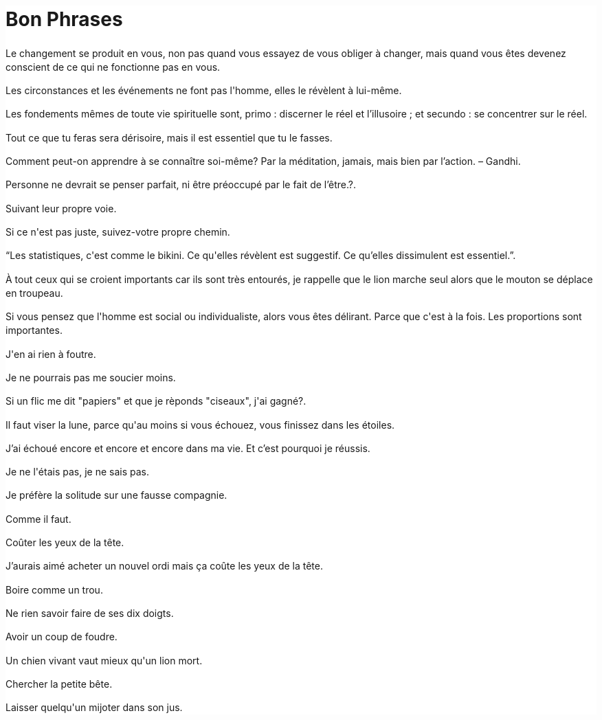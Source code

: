 # Bon Phrases

Le changement se produit en vous, non pas quand vous essayez de vous obliger à changer, mais quand vous êtes devenez conscient de ce qui ne fonctionne pas en vous.

Les circonstances et les événements ne font pas l'homme, elles le révèlent à lui-même.

Les fondements mêmes de toute vie spirituelle sont, primo : discerner le réel et l’illusoire ; et secundo : se concentrer sur le réel.

Tout ce que tu feras sera dérisoire, mais il est essentiel que tu le fasses.

Comment peut-on apprendre à se connaître soi-même? Par la méditation, jamais, mais bien par l’action. – Gandhi.

Personne ne devrait se penser parfait, ni être préoccupé par le fait de l’être.?.

Suivant leur propre voie.

Si ce n'est pas juste, suivez-votre propre chemin.

“Les statistiques, c'est comme le bikini. Ce qu'elles révèlent est suggestif. Ce qu’elles dissimulent est essentiel.”.

À tout ceux qui se croient importants car ils sont très entourés, je rappelle que le lion marche seul alors que le mouton se déplace en troupeau.

Si vous pensez que l'homme est social ou individualiste, alors vous êtes délirant. Parce que c'est à la fois. Les proportions sont importantes.

J'en ai rien à foutre.

Je ne pourrais pas me soucier moins.

Si un flic me dit "papiers" et que je rèponds "ciseaux", j'ai gagné?.

Il faut viser la lune, parce qu'au moins si vous échouez, vous finissez dans les étoiles.

J’ai échoué encore et encore et encore dans ma vie. Et c’est pourquoi je réussis.

Je ne l'étais pas, je ne sais pas.

Je préfère la solitude sur une fausse compagnie.

Comme il faut.

Coûter les yeux de la tête.

J’aurais aimé acheter un nouvel ordi mais ça coûte les yeux de la tête.

Boire comme un trou.

Ne rien savoir faire de ses dix doigts.

Avoir un coup de foudre.

Un chien vivant vaut mieux qu'un lion mort.

Chercher la petite bête.

Laisser quelqu'un mijoter dans son jus.
